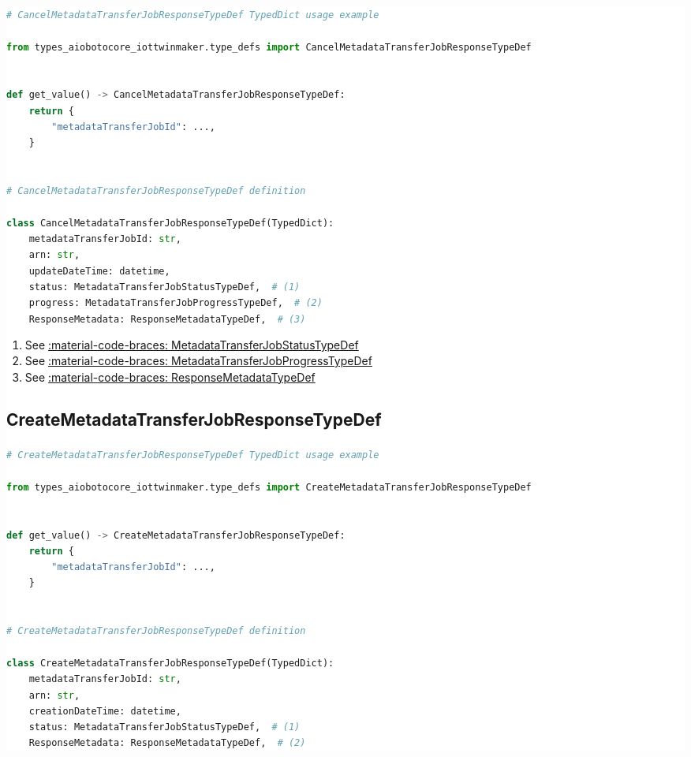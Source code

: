 ```python
# CancelMetadataTransferJobResponseTypeDef TypedDict usage example

from types_aiobotocore_iottwinmaker.type_defs import CancelMetadataTransferJobResponseTypeDef


def get_value() -> CancelMetadataTransferJobResponseTypeDef:
    return {
        "metadataTransferJobId": ...,
    }


# CancelMetadataTransferJobResponseTypeDef definition

class CancelMetadataTransferJobResponseTypeDef(TypedDict):
    metadataTransferJobId: str,
    arn: str,
    updateDateTime: datetime,
    status: MetadataTransferJobStatusTypeDef,  # (1)
    progress: MetadataTransferJobProgressTypeDef,  # (2)
    ResponseMetadata: ResponseMetadataTypeDef,  # (3)
```

1. See [:material-code-braces: MetadataTransferJobStatusTypeDef](./type_defs.md#metadatatransferjobstatustypedef) 
2. See [:material-code-braces: MetadataTransferJobProgressTypeDef](./type_defs.md#metadatatransferjobprogresstypedef) 
3. See [:material-code-braces: ResponseMetadataTypeDef](./type_defs.md#responsemetadatatypedef) 
## CreateMetadataTransferJobResponseTypeDef

```python
# CreateMetadataTransferJobResponseTypeDef TypedDict usage example

from types_aiobotocore_iottwinmaker.type_defs import CreateMetadataTransferJobResponseTypeDef


def get_value() -> CreateMetadataTransferJobResponseTypeDef:
    return {
        "metadataTransferJobId": ...,
    }


# CreateMetadataTransferJobResponseTypeDef definition

class CreateMetadataTransferJobResponseTypeDef(TypedDict):
    metadataTransferJobId: str,
    arn: str,
    creationDateTime: datetime,
    status: MetadataTransferJobStatusTypeDef,  # (1)
    ResponseMetadata: ResponseMetadataTypeDef,  # (2)
```
